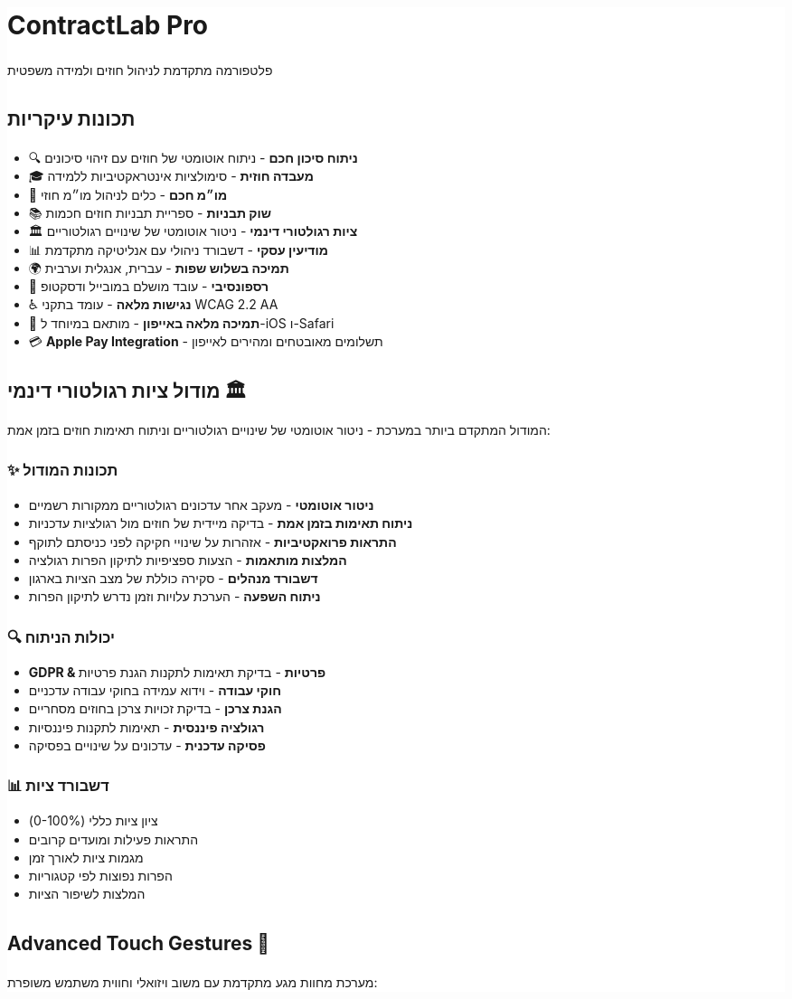 # ContractLab Pro

פלטפורמה מתקדמת לניהול חוזים ולמידה משפטית

## תכונות עיקריות

- 🔍 **ניתוח סיכון חכם** - ניתוח אוטומטי של חוזים עם זיהוי סיכונים
- 🎓 **מעבדה חוזית** - סימולציות אינטראקטיביות ללמידה
- 🤝 **מו״מ חכם** - כלים לניהול מו״מ חוזי
- 📚 **שוק תבניות** - ספריית תבניות חוזים חכמות
- 🏛️ **ציות רגולטורי דינמי** - ניטור אוטומטי של שינויים רגולטוריים
- 📊 **מודיעין עסקי** - דשבורד ניהולי עם אנליטיקה מתקדמת
- 🌍 **תמיכה בשלוש שפות** - עברית, אנגלית וערבית
- 📱 **רספונסיבי** - עובד מושלם במובייל ודסקטופ
- ♿ **נגישות מלאה** - עומד בתקני WCAG 2.2 AA
- 🍎 **תמיכה מלאה באייפון** - מותאם במיוחד ל-iOS ו-Safari
- 💳 **Apple Pay Integration** - תשלומים מאובטחים ומהירים לאייפון

## מודול ציות רגולטורי דינמי 🏛️

המודול המתקדם ביותר במערכת - ניטור אוטומטי של שינויים רגולטוריים וניתוח תאימות חוזים בזמן אמת:

### ✨ תכונות המודול

- **ניטור אוטומטי** - מעקב אחר עדכונים רגולטוריים ממקורות רשמיים
- **ניתוח תאימות בזמן אמת** - בדיקה מיידית של חוזים מול רגולציות עדכניות
- **התראות פרואקטיביות** - אזהרות על שינויי חקיקה לפני כניסתם לתוקף
- **המלצות מותאמות** - הצעות ספציפיות לתיקון הפרות רגולציה
- **דשבורד מנהלים** - סקירה כוללת של מצב הציות בארגון
- **ניתוח השפעה** - הערכת עלויות וזמן נדרש לתיקון הפרות

### 🔍 יכולות הניתוח

- **GDPR & פרטיות** - בדיקת תאימות לתקנות הגנת פרטיות
- **חוקי עבודה** - וידוא עמידה בחוקי עבודה עדכניים
- **הגנת צרכן** - בדיקת זכויות צרכן בחוזים מסחריים
- **רגולציה פיננסית** - תאימות לתקנות פיננסיות
- **פסיקה עדכנית** - עדכונים על שינויים בפסיקה

### 📊 דשבורד ציות

- ציון ציות כללי (0-100%)
- התראות פעילות ומועדים קרובים
- מגמות ציות לאורך זמן
- הפרות נפוצות לפי קטגוריות
- המלצות לשיפור הציות

## Advanced Touch Gestures 📱

מערכת מחוות מגע מתקדמת עם משוב ויזואלי וחווית משתמש משופרת:
